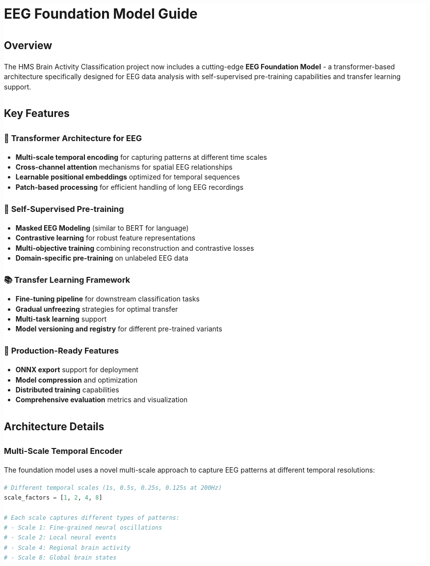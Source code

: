 # EEG Foundation Model Guide

## Overview

The HMS Brain Activity Classification project now includes a cutting-edge **EEG Foundation Model** - a transformer-based architecture specifically designed for EEG data analysis with self-supervised pre-training capabilities and transfer learning support.

## Key Features

### 🧠 **Transformer Architecture for EEG**
- **Multi-scale temporal encoding** for capturing patterns at different time scales
- **Cross-channel attention** mechanisms for spatial EEG relationships
- **Learnable positional embeddings** optimized for temporal sequences
- **Patch-based processing** for efficient handling of long EEG recordings

### 🔄 **Self-Supervised Pre-training**
- **Masked EEG Modeling** (similar to BERT for language)
- **Contrastive learning** for robust feature representations
- **Multi-objective training** combining reconstruction and contrastive losses
- **Domain-specific pre-training** on unlabeled EEG data

### 📚 **Transfer Learning Framework**
- **Fine-tuning pipeline** for downstream classification tasks
- **Gradual unfreezing** strategies for optimal transfer
- **Multi-task learning** support
- **Model versioning and registry** for different pre-trained variants

### 🎯 **Production-Ready Features**
- **ONNX export** support for deployment
- **Model compression** and optimization
- **Distributed training** capabilities
- **Comprehensive evaluation** metrics and visualization

## Architecture Details

### Multi-Scale Temporal Encoder

The foundation model uses a novel multi-scale approach to capture EEG patterns at different temporal resolutions:

```python
# Different temporal scales (1s, 0.5s, 0.25s, 0.125s at 200Hz)
scale_factors = [1, 2, 4, 8]

# Each scale captures different types of patterns:
# - Scale 1: Fine-grained neural oscillations
# - Scale 2: Local neural events 
# - Scale 4: Regional brain activity
# - Scale 8: Global brain states
```
